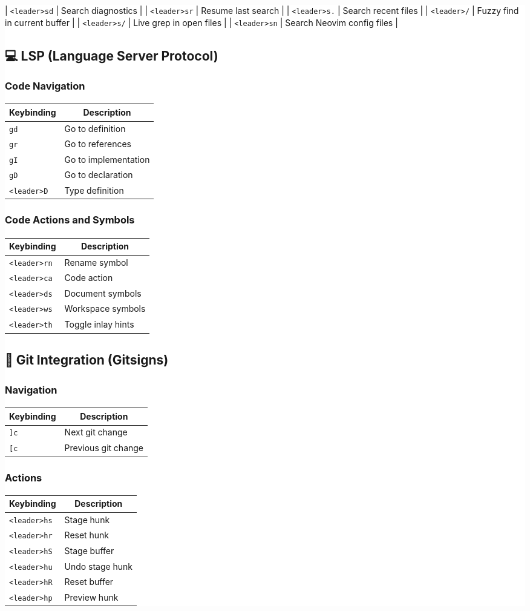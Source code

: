 | `<leader>sd` | Search diagnostics |
| `<leader>sr` | Resume last search |
| `<leader>s.` | Search recent files |
| `<leader>/` | Fuzzy find in current buffer |
| `<leader>s/` | Live grep in open files |
| `<leader>sn` | Search Neovim config files |

## 💻 LSP (Language Server Protocol)

### Code Navigation
| Keybinding | Description |
|------------|-------------|
| `gd` | Go to definition |
| `gr` | Go to references |
| `gI` | Go to implementation |
| `gD` | Go to declaration |
| `<leader>D` | Type definition |

### Code Actions and Symbols
| Keybinding | Description |
|------------|-------------|
| `<leader>rn` | Rename symbol |
| `<leader>ca` | Code action |
| `<leader>ds` | Document symbols |
| `<leader>ws` | Workspace symbols |
| `<leader>th` | Toggle inlay hints |

## 📝 Git Integration (Gitsigns)

### Navigation
| Keybinding | Description |
|------------|-------------|
| `]c` | Next git change |
| `[c` | Previous git change |

### Actions
| Keybinding | Description |
|------------|-------------|
| `<leader>hs` | Stage hunk |
| `<leader>hr` | Reset hunk |
| `<leader>hS` | Stage buffer |
| `<leader>hu` | Undo stage hunk |
| `<leader>hR` | Reset buffer |
| `<leader>hp` | Preview hunk |